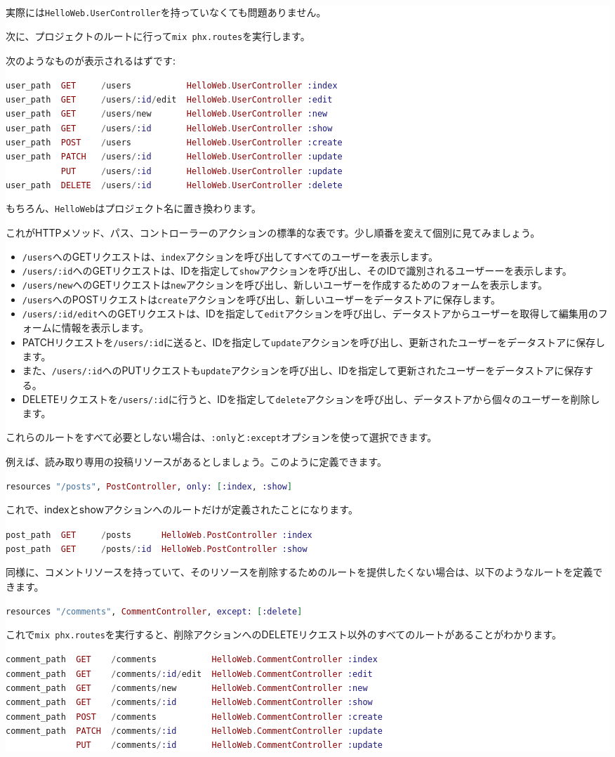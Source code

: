 実際には`HelloWeb.UserController`を持っていなくても問題ありません。

次に、プロジェクトのルートに行って`mix phx.routes`を実行します。

次のようなものが表示されるはずです:

```elixir
user_path  GET     /users           HelloWeb.UserController :index
user_path  GET     /users/:id/edit  HelloWeb.UserController :edit
user_path  GET     /users/new       HelloWeb.UserController :new
user_path  GET     /users/:id       HelloWeb.UserController :show
user_path  POST    /users           HelloWeb.UserController :create
user_path  PATCH   /users/:id       HelloWeb.UserController :update
           PUT     /users/:id       HelloWeb.UserController :update
user_path  DELETE  /users/:id       HelloWeb.UserController :delete
```

もちろん、`HelloWeb`はプロジェクト名に置き換わります。

これがHTTPメソッド、パス、コントローラーのアクションの標準的な表です。少し順番を変えて個別に見てみましょう。

- `/users`へのGETリクエストは、`index`アクションを呼び出してすべてのユーザーを表示します。
- `/users/:id`へのGETリクエストは、IDを指定して`show`アクションを呼び出し、そのIDで識別されるユーザーーを表示します。
- `/users/new`へのGETリクエストは`new`アクションを呼び出し、新しいユーザーを作成するためのフォームを表示します。
- `/users`へのPOSTリクエストは`create`アクションを呼び出し、新しいユーザーをデータストアに保存します。
- `/users/:id/edit`へのGETリクエストは、IDを指定して`edit`アクションを呼び出し、データストアからユーザーを取得して編集用のフォームに情報を表示します。
- PATCHリクエストを`/users/:id`に送ると、IDを指定して`update`アクションを呼び出し、更新されたユーザーをデータストアに保存します。
- また、`/users/:id`へのPUTリクエストも`update`アクションを呼び出し、IDを指定して更新されたユーザーをデータストアに保存する。
- DELETEリクエストを`/users/:id`に行うと、IDを指定して`delete`アクションを呼び出し、データストアから個々のユーザーを削除します。

これらのルートをすべて必要としない場合は、`:only`と`:except`オプションを使って選択できます。

例えば、読み取り専用の投稿リソースがあるとしましょう。このように定義できます。

```elixir
resources "/posts", PostController, only: [:index, :show]
```

これで、indexとshowアクションへのルートだけが定義されたことになります。

```elixir
post_path  GET     /posts      HelloWeb.PostController :index
post_path  GET     /posts/:id  HelloWeb.PostController :show
```

同様に、コメントリソースを持っていて、そのリソースを削除するためのルートを提供したくない場合は、以下のようなルートを定義できます。

```elixir
resources "/comments", CommentController, except: [:delete]
```

これで`mix phx.routes`を実行すると、削除アクションへのDELETEリクエスト以外のすべてのルートがあることがわかります。

```elixir
comment_path  GET    /comments           HelloWeb.CommentController :index
comment_path  GET    /comments/:id/edit  HelloWeb.CommentController :edit
comment_path  GET    /comments/new       HelloWeb.CommentController :new
comment_path  GET    /comments/:id       HelloWeb.CommentController :show
comment_path  POST   /comments           HelloWeb.CommentController :create
comment_path  PATCH  /comments/:id       HelloWeb.CommentController :update
              PUT    /comments/:id       HelloWeb.CommentController :update
```
